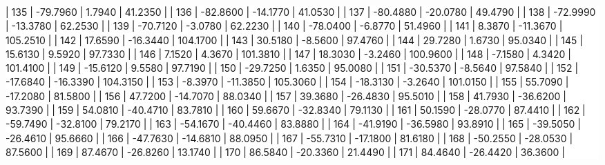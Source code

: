| 135 | -79.7960 | 1.7940 | 41.2350 |
| 136 | -82.8600 | -14.1770 | 41.0530 |
| 137 | -80.4880 | -20.0780 | 49.4790 |
| 138 | -72.9990 | -13.3780 | 62.2530 |
| 139 | -70.7120 | -3.0780 | 62.2230 |
| 140 | -78.0400 | -6.8770 | 51.4960 |
| 141 | 8.3870 | -11.3670 | 105.2510 |
| 142 | 17.6590 | -16.3440 | 104.1700 |
| 143 | 30.5180 | -8.5600 | 97.4760 |
| 144 | 29.7280 | 1.6730 | 95.0340 |
| 145 | 15.6130 | 9.5920 | 97.7330 |
| 146 | 7.1520 | 4.3670 | 101.3810 |
| 147 | 18.3030 | -3.2460 | 100.9600 |
| 148 | -7.1580 | 4.3420 | 101.4100 |
| 149 | -15.6120 | 9.5580 | 97.7190 |
| 150 | -29.7250 | 1.6350 | 95.0080 |
| 151 | -30.5370 | -8.5640 | 97.5840 |
| 152 | -17.6840 | -16.3390 | 104.3150 |
| 153 | -8.3970 | -11.3850 | 105.3060 |
| 154 | -18.3130 | -3.2640 | 101.0150 |
| 155 | 55.7090 | -17.2080 | 81.5800 |
| 156 | 47.7200 | -14.7070 | 88.0340 |
| 157 | 39.3680 | -26.4830 | 95.5010 |
| 158 | 41.7930 | -36.6200 | 93.7390 |
| 159 | 54.0810 | -40.4710 | 83.7810 |
| 160 | 59.6670 | -32.8340 | 79.1130 |
| 161 | 50.1590 | -28.0770 | 87.4410 |
| 162 | -59.7490 | -32.8100 | 79.2170 |
| 163 | -54.1670 | -40.4460 | 83.8880 |
| 164 | -41.9190 | -36.5980 | 93.8910 |
| 165 | -39.5050 | -26.4610 | 95.6660 |
| 166 | -47.7630 | -14.6810 | 88.0950 |
| 167 | -55.7310 | -17.1800 | 81.6180 |
| 168 | -50.2550 | -28.0530 | 87.5600 |
| 169 | 87.4670 | -26.8260 | 13.1740 |
| 170 | 86.5840 | -20.3360 | 21.4490 |
| 171 | 84.4640 | -26.4420 | 36.3600 |